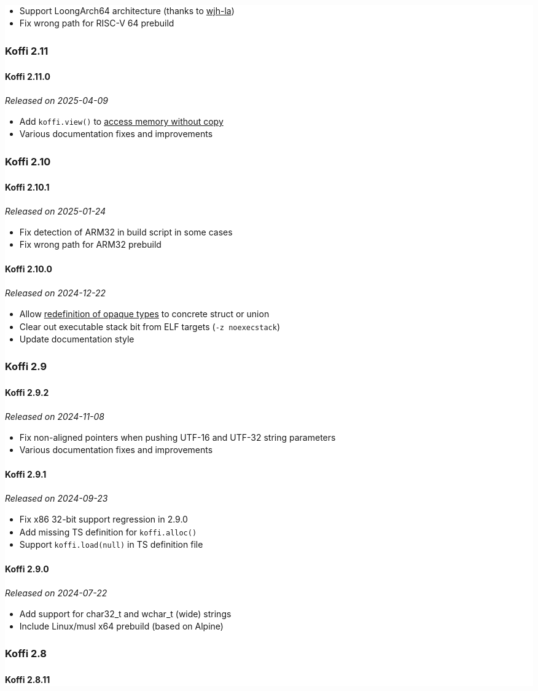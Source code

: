 - Support LoongArch64 architecture (thanks to [wjh-la](https://github.com/wjh-la))
- Fix wrong path for RISC-V 64 prebuild

### Koffi 2.11

#### Koffi 2.11.0

*Released on 2025-04-09*

- Add `koffi.view()` to [access memory without copy](pointers#external-buffers-views)
- Various documentation fixes and improvements

### Koffi 2.10

#### Koffi 2.10.1

*Released on 2025-01-24*

- Fix detection of ARM32 in build script in some cases
- Fix wrong path for ARM32 prebuild

#### Koffi 2.10.0

*Released on 2024-12-22*

- Allow [redefinition of opaque types](misc#circular-references) to concrete struct or union
- Clear out executable stack bit from ELF targets (`-z noexecstack`)
- Update documentation style

### Koffi 2.9

#### Koffi 2.9.2

*Released on 2024-11-08*

- Fix non-aligned pointers when pushing UTF-16 and UTF-32 string parameters
- Various documentation fixes and improvements

#### Koffi 2.9.1

*Released on 2024-09-23*

- Fix x86 32-bit support regression in 2.9.0
- Add missing TS definition for `koffi.alloc()`
- Support `koffi.load(null)` in TS definition file

#### Koffi 2.9.0

*Released on 2024-07-22*

- Add support for char32_t and wchar_t (wide) strings
- Include Linux/musl x64 prebuild (based on Alpine)

### Koffi 2.8

#### Koffi 2.8.11
